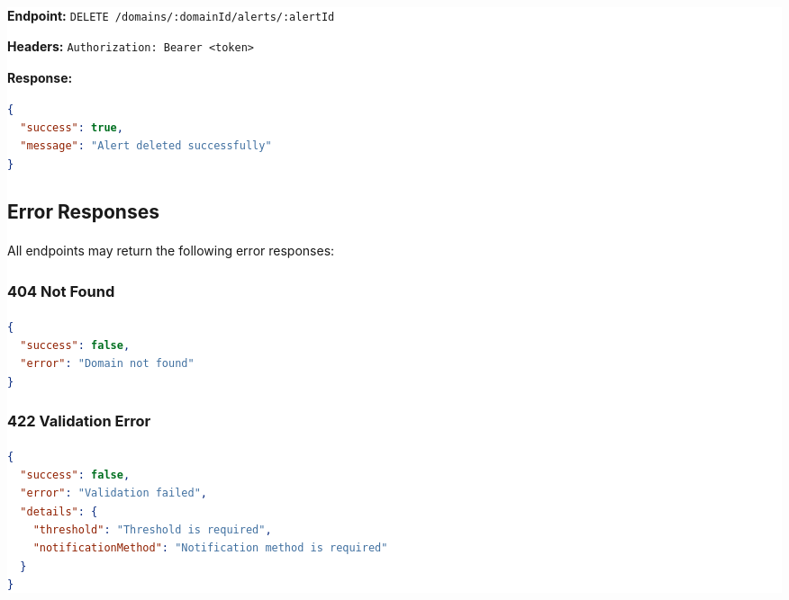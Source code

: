 **Endpoint:** `DELETE /domains/:domainId/alerts/:alertId`

**Headers:** `Authorization: Bearer <token>`

**Response:**
```json
{
  "success": true,
  "message": "Alert deleted successfully"
}
```

## Error Responses

All endpoints may return the following error responses:

### 404 Not Found
```json
{
  "success": false,
  "error": "Domain not found"
}
```

### 422 Validation Error
```json
{
  "success": false,
  "error": "Validation failed",
  "details": {
    "threshold": "Threshold is required",
    "notificationMethod": "Notification method is required"
  }
}